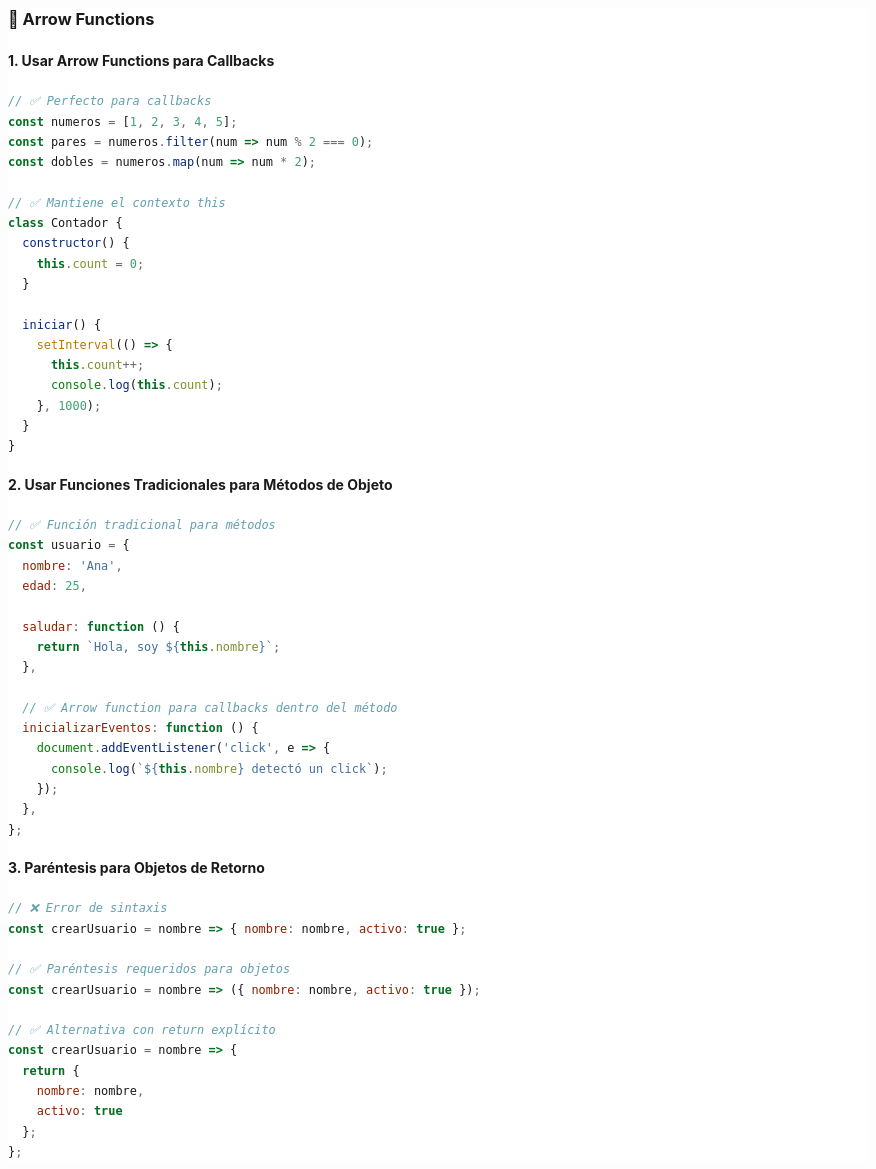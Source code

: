 ### 🏹 Arrow Functions

#### 1. Usar Arrow Functions para Callbacks

```javascript
// ✅ Perfecto para callbacks
const numeros = [1, 2, 3, 4, 5];
const pares = numeros.filter(num => num % 2 === 0);
const dobles = numeros.map(num => num * 2);

// ✅ Mantiene el contexto this
class Contador {
  constructor() {
    this.count = 0;
  }

  iniciar() {
    setInterval(() => {
      this.count++;
      console.log(this.count);
    }, 1000);
  }
}
```

#### 2. Usar Funciones Tradicionales para Métodos de Objeto

```javascript
// ✅ Función tradicional para métodos
const usuario = {
  nombre: 'Ana',
  edad: 25,

  saludar: function () {
    return `Hola, soy ${this.nombre}`;
  },

  // ✅ Arrow function para callbacks dentro del método
  inicializarEventos: function () {
    document.addEventListener('click', e => {
      console.log(`${this.nombre} detectó un click`);
    });
  },
};
```

#### 3. Paréntesis para Objetos de Retorno

```javascript
// ❌ Error de sintaxis
const crearUsuario = nombre => { nombre: nombre, activo: true };

// ✅ Paréntesis requeridos para objetos
const crearUsuario = nombre => ({ nombre: nombre, activo: true });

// ✅ Alternativa con return explícito
const crearUsuario = nombre => {
  return {
    nombre: nombre,
    activo: true
  };
};
```
